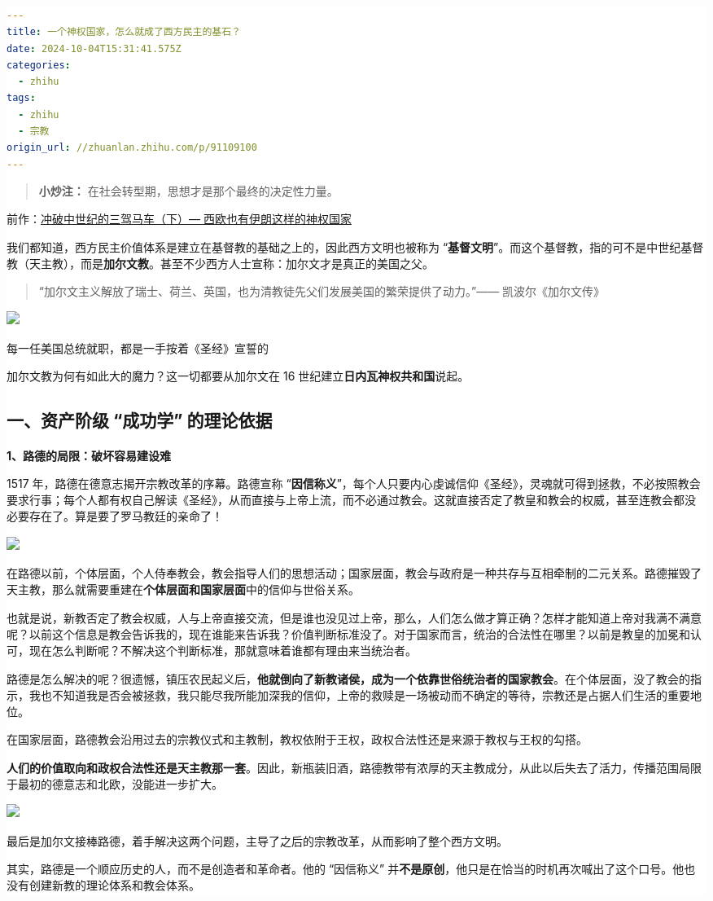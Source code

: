 ```yaml
---
title: 一个神权国家，怎么就成了西方民主的基石？
date: 2024-10-04T15:31:41.575Z
categories:
  - zhihu
tags:
  - zhihu
  - 宗教
origin_url: //zhuanlan.zhihu.com/p/91109100
---
```

> &#x20;**小炒注：** 在社会转型期，思想才是那个最终的决定性力量。

前作：[冲破中世纪的三驾马车（下）— 西欧也有伊朗这样的神权国家](https://link.zhihu.com/?target=https%3A//mp.weixin.qq.com/s%3F__biz%3DMzU4MTgyNTMwNw%3D%3D%26mid%3D2247484748%26idx%3D1%26sn%3D6ec406ae68e9a0cf71c7344cb9624154%26chksm%3Dfd40e338ca376a2e6687730b8e75374f9af6be111cd699eef9c3f8e428f18190a836d3ce23a9%26token%3D463036701%26lang%3Dzh_CN%23rd)

我们都知道，西方民主价值体系是建立在基督教的基础之上的，因此西方文明也被称为 “**基督文明**”。而这个基督教，指的可不是中世纪基督教（天主教），而是**加尔文教**。甚至不少西方人士宣称：加尔文才是真正的美国之父。

> “加尔文主义解放了瑞士、荷兰、英国，也为清教徒先父们发展美国的繁荣提供了动力。”—— 凯波尔《加尔文传》

![](https://pic1.zhimg.com/v2-0ad2f998b6b33f7103746dba139d1f4c_b.jpg)

每一任美国总统就职，都是一手按着《圣经》宣誓的

加尔文教为何有如此大的魔力？这一切都要从加尔文在 16 世纪建立**日内瓦神权共和国**说起。

## **一、资产阶级 “成功学” 的理论依据**

**1、路德的局限：破坏容易建设难**

1517 年，路德在德意志揭开宗教改革的序幕。路德宣称 “**因信称义**”，每个人只要内心虔诚信仰《圣经》，灵魂就可得到拯救，不必按照教会要求行事；每个人都有权自己解读《圣经》，从而直接与上帝上流，而不必通过教会。这就直接否定了教皇和教会的权威，甚至连教会都没必要存在了。算是要了罗马教廷的亲命了！

![](https://pic2.zhimg.com/v2-5d170ae2aaefaf5fe5e121aee6100a09_b.jpg)

在路德以前，个体层面，个人侍奉教会，教会指导人们的思想活动；国家层面，教会与政府是一种共存与互相牵制的二元关系。路德摧毁了天主教，那么就需要重建在**个体层面和国家层面**中的信仰与世俗关系。

也就是说，新教否定了教会权威，人与上帝直接交流，但是谁也没见过上帝，那么，人们怎么做才算正确？怎样才能知道上帝对我满不满意呢？以前这个信息是教会告诉我的，现在谁能来告诉我？价值判断标准没了。对于国家而言，统治的合法性在哪里？以前是教皇的加冕和认可，现在怎么判断呢？不解决这个判断标准，那就意味着谁都有理由来当统治者。

路德是怎么解决的呢？很遗憾，镇压农民起义后，**他就倒向了新教诸侯，成为一个依靠世俗统治者的国家教会**。在个体层面，没了教会的指示，我也不知道我是否会被拯救，我只能尽我所能加深我的信仰，上帝的救赎是一场被动而不确定的等待，宗教还是占据人们生活的重要地位。

在国家层面，路德教会沿用过去的宗教仪式和主教制，教权依附于王权，政权合法性还是来源于教权与王权的勾搭。

**人们的价值取向和政权合法性还是天主教那一套**。因此，新瓶装旧酒，路德教带有浓厚的天主教成分，从此以后失去了活力，传播范围局限于最初的德意志和北欧，没能进一步扩大。

![](https://pic4.zhimg.com/v2-686464fdd305160a236ccf7b3f9fa69b_b.jpg)

最后是加尔文接棒路德，着手解决这两个问题，主导了之后的宗教改革，从而影响了整个西方文明。

其实，路德是一个顺应历史的人，而不是创造者和革命者。他的 “因信称义” 并**不是原创**，他只是在恰当的时机再次喊出了这个口号。他也没有创建新教的理论体系和教会体系。
